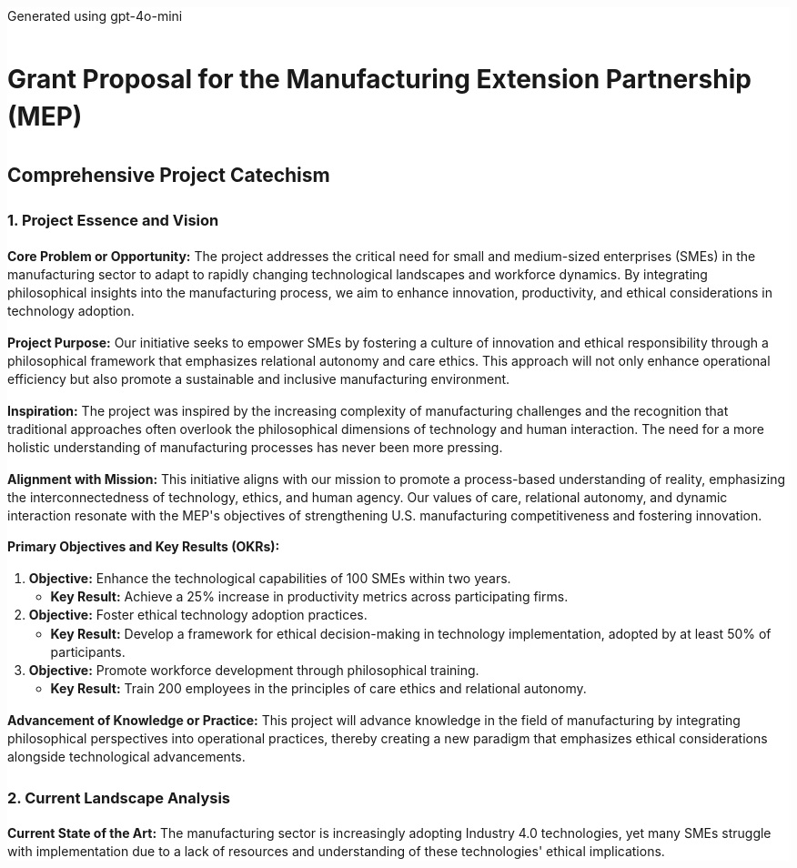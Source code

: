 Generated using gpt-4o-mini

# Grant Proposal for the Manufacturing Extension Partnership (MEP)

## Comprehensive Project Catechism

### 1. Project Essence and Vision

**Core Problem or Opportunity:**
The project addresses the critical need for small and medium-sized enterprises (SMEs) in the manufacturing sector to adapt to rapidly changing technological landscapes and workforce dynamics. By integrating philosophical insights into the manufacturing process, we aim to enhance innovation, productivity, and ethical considerations in technology adoption.

**Project Purpose:**
Our initiative seeks to empower SMEs by fostering a culture of innovation and ethical responsibility through a philosophical framework that emphasizes relational autonomy and care ethics. This approach will not only enhance operational efficiency but also promote a sustainable and inclusive manufacturing environment.

**Inspiration:**
The project was inspired by the increasing complexity of manufacturing challenges and the recognition that traditional approaches often overlook the philosophical dimensions of technology and human interaction. The need for a more holistic understanding of manufacturing processes has never been more pressing.

**Alignment with Mission:**
This initiative aligns with our mission to promote a process-based understanding of reality, emphasizing the interconnectedness of technology, ethics, and human agency. Our values of care, relational autonomy, and dynamic interaction resonate with the MEP's objectives of strengthening U.S. manufacturing competitiveness and fostering innovation.

**Primary Objectives and Key Results (OKRs):**
1. **Objective:** Enhance the technological capabilities of 100 SMEs within two years.
   - **Key Result:** Achieve a 25% increase in productivity metrics across participating firms.
2. **Objective:** Foster ethical technology adoption practices.
   - **Key Result:** Develop a framework for ethical decision-making in technology implementation, adopted by at least 50% of participants.
3. **Objective:** Promote workforce development through philosophical training.
   - **Key Result:** Train 200 employees in the principles of care ethics and relational autonomy.

**Advancement of Knowledge or Practice:**
This project will advance knowledge in the field of manufacturing by integrating philosophical perspectives into operational practices, thereby creating a new paradigm that emphasizes ethical considerations alongside technological advancements.

### 2. Current Landscape Analysis

**Current State of the Art:**
The manufacturing sector is increasingly adopting Industry 4.0 technologies, yet many SMEs struggle with implementation due to a lack of resources and understanding of these technologies' ethical implications.
